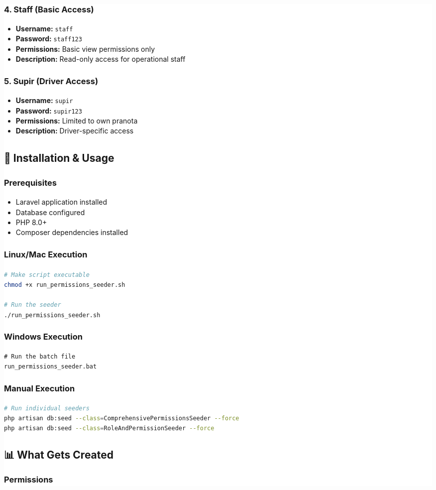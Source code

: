 ### 4. Staff (Basic Access)

-   **Username:** `staff`
-   **Password:** `staff123`
-   **Permissions:** Basic view permissions only
-   **Description:** Read-only access for operational staff

### 5. Supir (Driver Access)

-   **Username:** `supir`
-   **Password:** `supir123`
-   **Permissions:** Limited to own pranota
-   **Description:** Driver-specific access

## 🚀 Installation & Usage

### Prerequisites

-   Laravel application installed
-   Database configured
-   PHP 8.0+
-   Composer dependencies installed

### Linux/Mac Execution

```bash
# Make script executable
chmod +x run_permissions_seeder.sh

# Run the seeder
./run_permissions_seeder.sh
```

### Windows Execution

```batch
# Run the batch file
run_permissions_seeder.bat
```

### Manual Execution

```bash
# Run individual seeders
php artisan db:seed --class=ComprehensivePermissionsSeeder --force
php artisan db:seed --class=RoleAndPermissionSeeder --force
```

## 📊 What Gets Created

### Permissions
